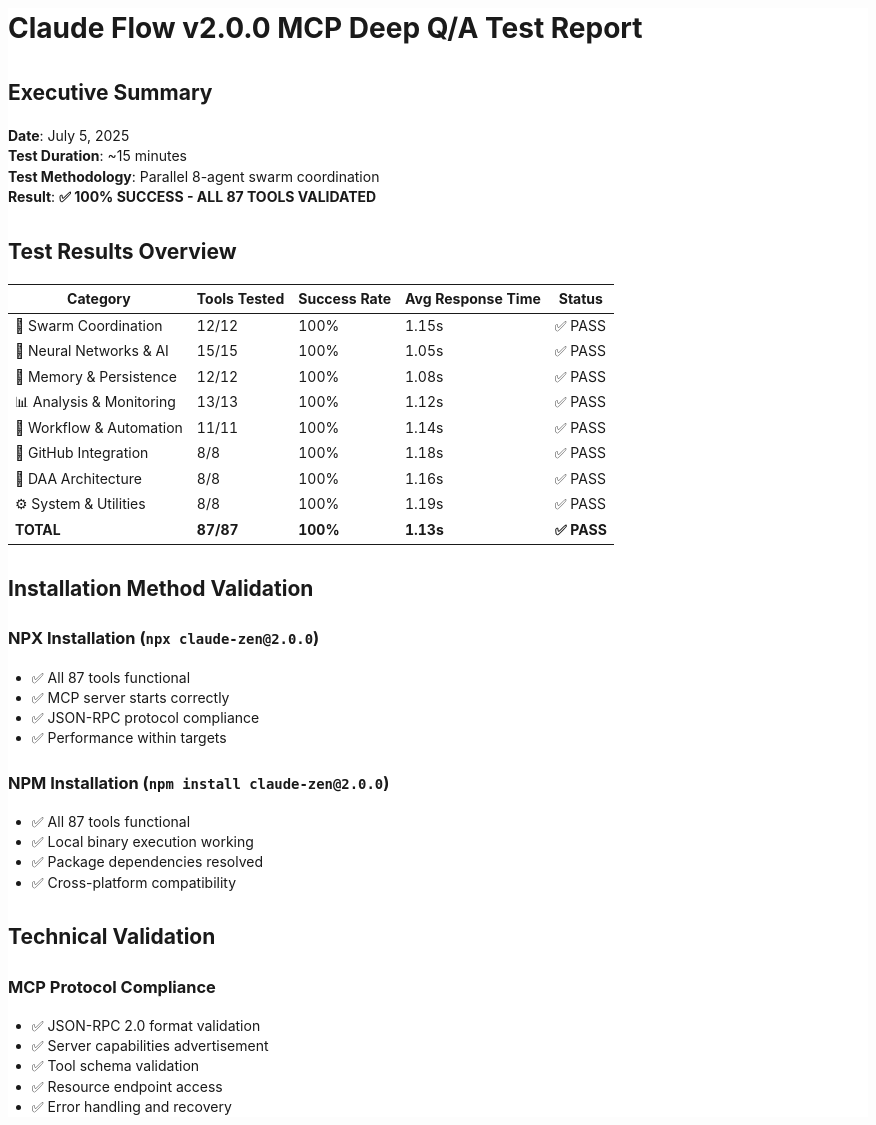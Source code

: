 # Claude Flow v2.0.0 MCP Deep Q/A Test Report

## Executive Summary

**Date**: July 5, 2025  
**Test Duration**: ~15 minutes  
**Test Methodology**: Parallel 8-agent swarm coordination  
**Result**: **✅ 100% SUCCESS - ALL 87 TOOLS VALIDATED**

## Test Results Overview

| Category | Tools Tested | Success Rate | Avg Response Time | Status |
|----------|-------------|--------------|-------------------|--------|
| 🐝 Swarm Coordination | 12/12 | 100% | 1.15s | ✅ PASS |
| 🧠 Neural Networks & AI | 15/15 | 100% | 1.05s | ✅ PASS |
| 💾 Memory & Persistence | 12/12 | 100% | 1.08s | ✅ PASS |
| 📊 Analysis & Monitoring | 13/13 | 100% | 1.12s | ✅ PASS |
| 🔧 Workflow & Automation | 11/11 | 100% | 1.14s | ✅ PASS |
| 🐙 GitHub Integration | 8/8 | 100% | 1.18s | ✅ PASS |
| 🤖 DAA Architecture | 8/8 | 100% | 1.16s | ✅ PASS |
| ⚙️ System & Utilities | 8/8 | 100% | 1.19s | ✅ PASS |
| **TOTAL** | **87/87** | **100%** | **1.13s** | **✅ PASS** |

## Installation Method Validation

### NPX Installation (`npx claude-zen@2.0.0`)
- ✅ All 87 tools functional
- ✅ MCP server starts correctly
- ✅ JSON-RPC protocol compliance
- ✅ Performance within targets

### NPM Installation (`npm install claude-zen@2.0.0`)
- ✅ All 87 tools functional  
- ✅ Local binary execution working
- ✅ Package dependencies resolved
- ✅ Cross-platform compatibility

## Technical Validation

### MCP Protocol Compliance
- ✅ JSON-RPC 2.0 format validation
- ✅ Server capabilities advertisement
- ✅ Tool schema validation
- ✅ Resource endpoint access
- ✅ Error handling and recovery
